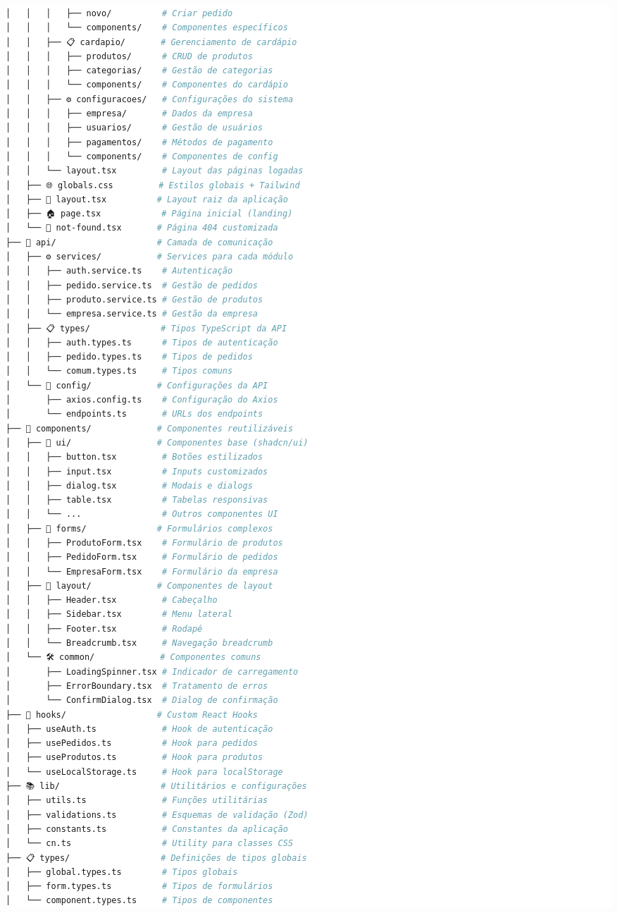 ```bash
│   │   │   ├── novo/          # Criar pedido
│   │   │   └── components/    # Componentes específicos
│   │   ├── 📋 cardapio/       # Gerenciamento de cardápio
│   │   │   ├── produtos/      # CRUD de produtos
│   │   │   ├── categorias/    # Gestão de categorias
│   │   │   └── components/    # Componentes do cardápio
│   │   ├── ⚙️ configuracoes/   # Configurações do sistema
│   │   │   ├── empresa/       # Dados da empresa
│   │   │   ├── usuarios/      # Gestão de usuários
│   │   │   ├── pagamentos/    # Métodos de pagamento
│   │   │   └── components/    # Componentes de config
│   │   └── layout.tsx         # Layout das páginas logadas
│   ├── 🌐 globals.css         # Estilos globais + Tailwind
│   ├── 📄 layout.tsx          # Layout raiz da aplicação
│   ├── 🏠 page.tsx            # Página inicial (landing)
│   └── 🚫 not-found.tsx       # Página 404 customizada
├── 🔗 api/                    # Camada de comunicação
│   ├── ⚙️ services/           # Services para cada módulo
│   │   ├── auth.service.ts    # Autenticação
│   │   ├── pedido.service.ts  # Gestão de pedidos
│   │   ├── produto.service.ts # Gestão de produtos
│   │   └── empresa.service.ts # Gestão da empresa
│   ├── 📋 types/              # Tipos TypeScript da API
│   │   ├── auth.types.ts      # Tipos de autenticação
│   │   ├── pedido.types.ts    # Tipos de pedidos
│   │   └── comum.types.ts     # Tipos comuns
│   └── 🔧 config/             # Configurações da API
│       ├── axios.config.ts    # Configuração do Axios
│       └── endpoints.ts       # URLs dos endpoints
├── 🧩 components/             # Componentes reutilizáveis
│   ├── 🎨 ui/                 # Componentes base (shadcn/ui)
│   │   ├── button.tsx         # Botões estilizados
│   │   ├── input.tsx          # Inputs customizados
│   │   ├── dialog.tsx         # Modais e dialogs
│   │   ├── table.tsx          # Tabelas responsivas
│   │   └── ...                # Outros componentes UI
│   ├── 📝 forms/              # Formulários complexos
│   │   ├── ProdutoForm.tsx    # Formulário de produtos
│   │   ├── PedidoForm.tsx     # Formulário de pedidos
│   │   └── EmpresaForm.tsx    # Formulário da empresa
│   ├── 📱 layout/             # Componentes de layout
│   │   ├── Header.tsx         # Cabeçalho
│   │   ├── Sidebar.tsx        # Menu lateral
│   │   ├── Footer.tsx         # Rodapé
│   │   └── Breadcrumb.tsx     # Navegação breadcrumb
│   └── 🛠️ common/             # Componentes comuns
│       ├── LoadingSpinner.tsx # Indicador de carregamento
│       ├── ErrorBoundary.tsx  # Tratamento de erros
│       └── ConfirmDialog.tsx  # Dialog de confirmação
├── 🔧 hooks/                  # Custom React Hooks
│   ├── useAuth.ts             # Hook de autenticação
│   ├── usePedidos.ts          # Hook para pedidos
│   ├── useProdutos.ts         # Hook para produtos
│   └── useLocalStorage.ts     # Hook para localStorage
├── 📚 lib/                    # Utilitários e configurações
│   ├── utils.ts               # Funções utilitárias
│   ├── validations.ts         # Esquemas de validação (Zod)
│   ├── constants.ts           # Constantes da aplicação
│   └── cn.ts                  # Utility para classes CSS
├── 📋 types/                  # Definições de tipos globais
│   ├── global.types.ts        # Tipos globais
│   ├── form.types.ts          # Tipos de formulários
│   └── component.types.ts     # Tipos de componentes
```